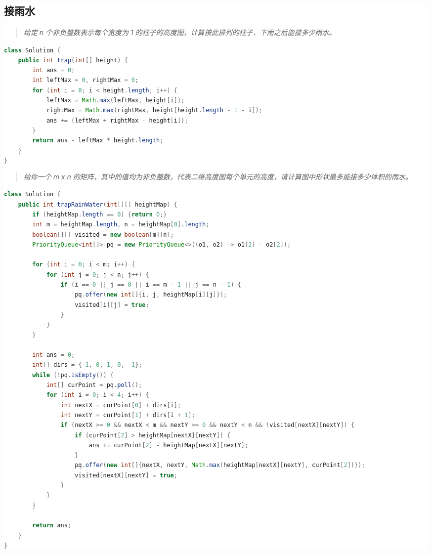## 接雨水

> *给定 n 个非负整数表示每个宽度为 1 的柱子的高度图，计算按此排列的柱子，下雨之后能接多少雨水。*

```java
class Solution {
    public int trap(int[] height) {
        int ans = 0;
        int leftMax = 0, rightMax = 0;
        for (int i = 0; i < height.length; i++) {
            leftMax = Math.max(leftMax, height[i]);
            rightMax = Math.max(rightMax, height[height.length - 1 - i]);
            ans += (leftMax + rightMax - height[i]);
        }
        return ans - leftMax * height.length;
    }
}
```

> *给你一个 m x n 的矩阵，其中的值均为非负整数，代表二维高度图每个单元的高度，请计算图中形状最多能接多少体积的雨水。*

```java
class Solution {
    public int trapRainWater(int[][] heightMap) {
        if (heightMap.length == 0) {return 0;}
        int m = heightMap.length, n = heightMap[0].length;
        boolean[][] visited = new boolean[m][n];
        PriorityQueue<int[]> pq = new PriorityQueue<>((o1, o2) -> o1[2] - o2[2]);

        for (int i = 0; i < m; i++) {
            for (int j = 0; j < n; j++) {
                if (i == 0 || j == 0 || i == m - 1 || j == n - 1) {
                    pq.offer(new int[]{i, j, heightMap[i][j]});
                    visited[i][j] = true;
                }
            }
        }

        int ans = 0;
        int[] dirs = {-1, 0, 1, 0, -1};
        while (!pq.isEmpty()) {
            int[] curPoint = pq.poll();
            for (int i = 0; i < 4; i++) {
                int nextX = curPoint[0] + dirs[i];
                int nextY = curPoint[1] + dirs[i + 1];
                if (nextX >= 0 && nextX < m && nextY >= 0 && nextY < n && !visited[nextX][nextY]) {
                    if (curPoint[2] > heightMap[nextX][nextY]) {
                        ans += curPoint[2] - heightMap[nextX][nextY];
                    }
                    pq.offer(new int[]{nextX, nextY, Math.max(heightMap[nextX][nextY], curPoint[2])});
                    visited[nextX][nextY] = true;
                }
            }
        }

        return ans;
    }
}
```
